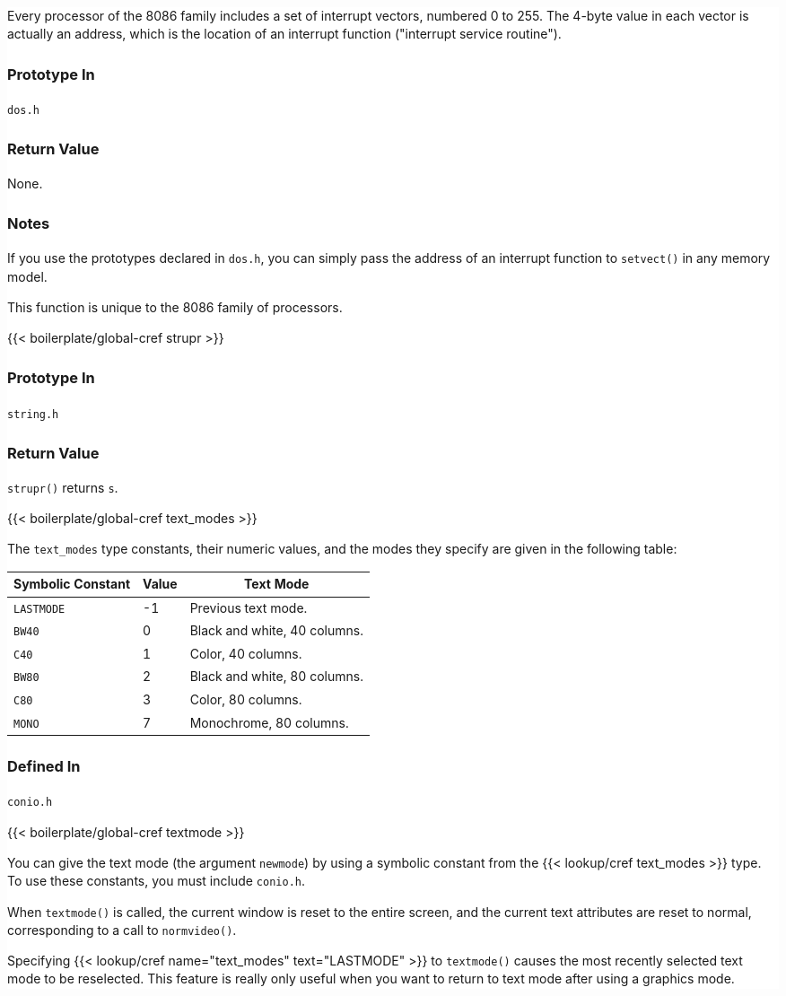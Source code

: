 Every processor of the 8086 family includes a set of interrupt vectors, numbered 0 to 255. The 4-byte value in each vector is actually an address, which is the location of an interrupt function ("interrupt service routine").

### Prototype In

`dos.h`

### Return Value

None.

### Notes

If you use the prototypes declared in `dos.h`, you can simply pass the address of an interrupt function to `setvect()` in any memory model.

This function is unique to the 8086 family of processors.

{{< boilerplate/global-cref strupr >}}

### Prototype In

`string.h`

### Return Value

`strupr()` returns `s`.

{{< boilerplate/global-cref text_modes >}}

The `text_modes` type constants, their numeric values, and the modes they specify are given in the following table:

Symbolic Constant | Value | Text Mode
------------------|-------|----------
`LASTMODE`        | -1    | Previous text mode.
`BW40`            | 0     | Black and white, 40 columns.
`C40`             | 1     | Color, 40 columns.
`BW80`            | 2     | Black and white, 80 columns.
`C80`             | 3     | Color, 80 columns.
`MONO`            | 7     | Monochrome, 80 columns.

### Defined In

`conio.h`

{{< boilerplate/global-cref textmode >}}

You can give the text mode (the argument `newmode`) by using a symbolic constant from the {{< lookup/cref text_modes >}} type. To use these constants, you must include `conio.h`.

When `textmode()` is called, the current window is reset to the entire screen, and the current text attributes are reset to normal, corresponding to a call to `normvideo()`.

Specifying {{< lookup/cref name="text_modes" text="LASTMODE" >}} to `textmode()` causes the most recently selected text mode to be reselected. This feature is really only useful when you want to return to text mode after using a graphics mode.
